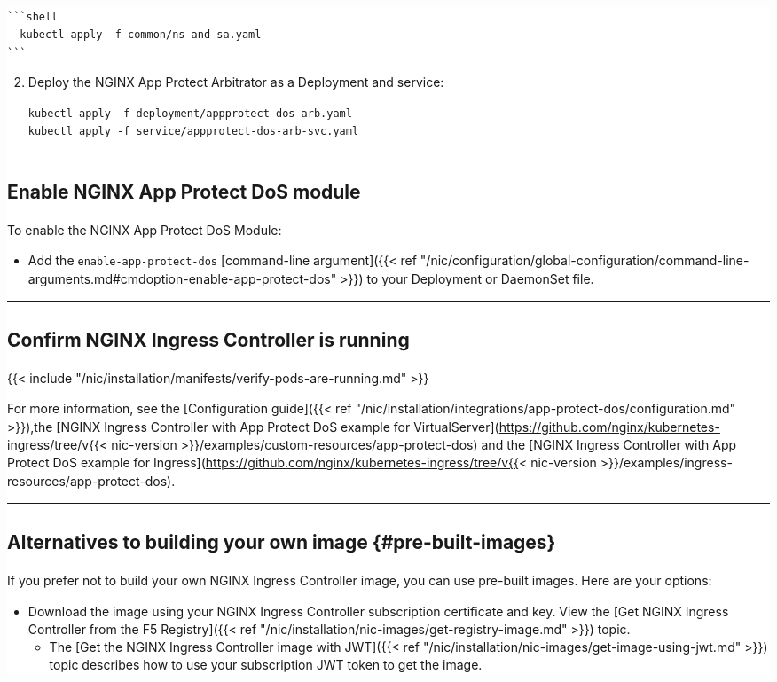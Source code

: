     ```shell
      kubectl apply -f common/ns-and-sa.yaml
    ```

2. Deploy the NGINX App Protect Arbitrator as a Deployment and service:

    ```shell
    kubectl apply -f deployment/appprotect-dos-arb.yaml
    kubectl apply -f service/appprotect-dos-arb-svc.yaml
    ```

---

## Enable NGINX App Protect DoS module

To enable the NGINX App Protect DoS Module:

- Add the `enable-app-protect-dos` [command-line argument]({{< ref "/nic/configuration/global-configuration/command-line-arguments.md#cmdoption-enable-app-protect-dos" >}}) to your Deployment or DaemonSet file.

---

## Confirm NGINX Ingress Controller is running

{{< include "/nic/installation/manifests/verify-pods-are-running.md" >}}

For more information, see the [Configuration guide]({{< ref "/nic/installation/integrations/app-protect-dos/configuration.md" >}}),the [NGINX Ingress Controller with App Protect DoS example for VirtualServer](https://github.com/nginx/kubernetes-ingress/tree/v{{< nic-version >}}/examples/custom-resources/app-protect-dos) and the [NGINX Ingress Controller with App Protect DoS example for Ingress](https://github.com/nginx/kubernetes-ingress/tree/v{{< nic-version >}}/examples/ingress-resources/app-protect-dos).

---

## Alternatives to building your own image {#pre-built-images}

If you prefer not to build your own NGINX Ingress Controller image, you can use pre-built images. Here are your options:

- Download the image using your NGINX Ingress Controller subscription certificate and key. View the [Get NGINX Ingress Controller from the F5 Registry]({{< ref "/nic/installation/nic-images/get-registry-image.md" >}}) topic.
  - The [Get the NGINX Ingress Controller image with JWT]({{< ref "/nic/installation/nic-images/get-image-using-jwt.md" >}}) topic describes how to use your subscription JWT token to get the image.
